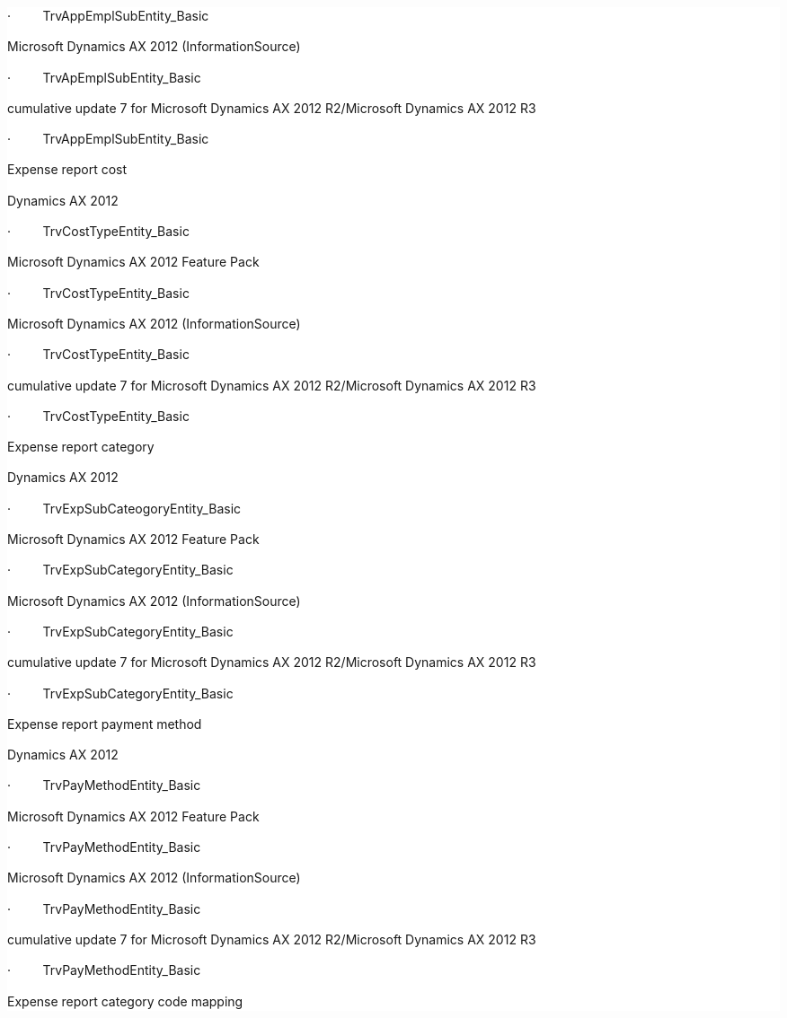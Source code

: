 ·         TrvAppEmplSubEntity\_Basic

Microsoft Dynamics AX 2012 (InformationSource)

·         TrvApEmplSubEntity\_Basic

cumulative update 7 for Microsoft Dynamics AX 2012 R2/Microsoft Dynamics AX 2012 R3

·         TrvAppEmplSubEntity\_Basic

Expense report cost

Dynamics AX 2012

·         TrvCostTypeEntity\_Basic

Microsoft Dynamics AX 2012 Feature Pack

·         TrvCostTypeEntity\_Basic

Microsoft Dynamics AX 2012 (InformationSource)

·         TrvCostTypeEntity\_Basic

cumulative update 7 for Microsoft Dynamics AX 2012 R2/Microsoft Dynamics AX 2012 R3

·         TrvCostTypeEntity\_Basic

Expense report category

Dynamics AX 2012

·         TrvExpSubCateogoryEntity\_Basic

Microsoft Dynamics AX 2012 Feature Pack

·         TrvExpSubCategoryEntity\_Basic

Microsoft Dynamics AX 2012 (InformationSource)

·         TrvExpSubCategoryEntity\_Basic

cumulative update 7 for Microsoft Dynamics AX 2012 R2/Microsoft Dynamics AX 2012 R3

·         TrvExpSubCategoryEntity\_Basic

Expense report payment method

Dynamics AX 2012

·         TrvPayMethodEntity\_Basic

Microsoft Dynamics AX 2012 Feature Pack

·         TrvPayMethodEntity\_Basic

Microsoft Dynamics AX 2012 (InformationSource)

·         TrvPayMethodEntity\_Basic

cumulative update 7 for Microsoft Dynamics AX 2012 R2/Microsoft Dynamics AX 2012 R3

·         TrvPayMethodEntity\_Basic

Expense report category code mapping
